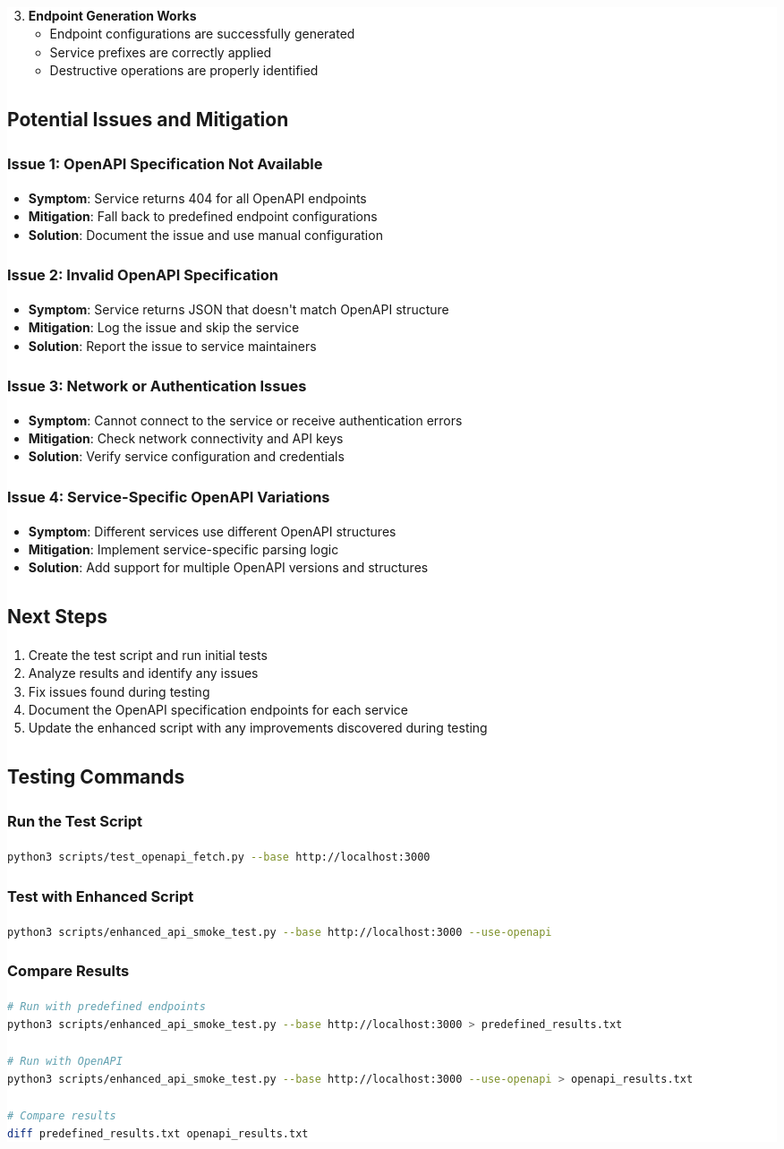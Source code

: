 3. **Endpoint Generation Works**
   - Endpoint configurations are successfully generated
   - Service prefixes are correctly applied
   - Destructive operations are properly identified

## Potential Issues and Mitigation

### Issue 1: OpenAPI Specification Not Available
- **Symptom**: Service returns 404 for all OpenAPI endpoints
- **Mitigation**: Fall back to predefined endpoint configurations
- **Solution**: Document the issue and use manual configuration

### Issue 2: Invalid OpenAPI Specification
- **Symptom**: Service returns JSON that doesn't match OpenAPI structure
- **Mitigation**: Log the issue and skip the service
- **Solution**: Report the issue to service maintainers

### Issue 3: Network or Authentication Issues
- **Symptom**: Cannot connect to the service or receive authentication errors
- **Mitigation**: Check network connectivity and API keys
- **Solution**: Verify service configuration and credentials

### Issue 4: Service-Specific OpenAPI Variations
- **Symptom**: Different services use different OpenAPI structures
- **Mitigation**: Implement service-specific parsing logic
- **Solution**: Add support for multiple OpenAPI versions and structures

## Next Steps

1. Create the test script and run initial tests
2. Analyze results and identify any issues
3. Fix issues found during testing
4. Document the OpenAPI specification endpoints for each service
5. Update the enhanced script with any improvements discovered during testing

## Testing Commands

### Run the Test Script
```bash
python3 scripts/test_openapi_fetch.py --base http://localhost:3000
```

### Test with Enhanced Script
```bash
python3 scripts/enhanced_api_smoke_test.py --base http://localhost:3000 --use-openapi
```

### Compare Results
```bash
# Run with predefined endpoints
python3 scripts/enhanced_api_smoke_test.py --base http://localhost:3000 > predefined_results.txt

# Run with OpenAPI
python3 scripts/enhanced_api_smoke_test.py --base http://localhost:3000 --use-openapi > openapi_results.txt

# Compare results
diff predefined_results.txt openapi_results.txt
```
